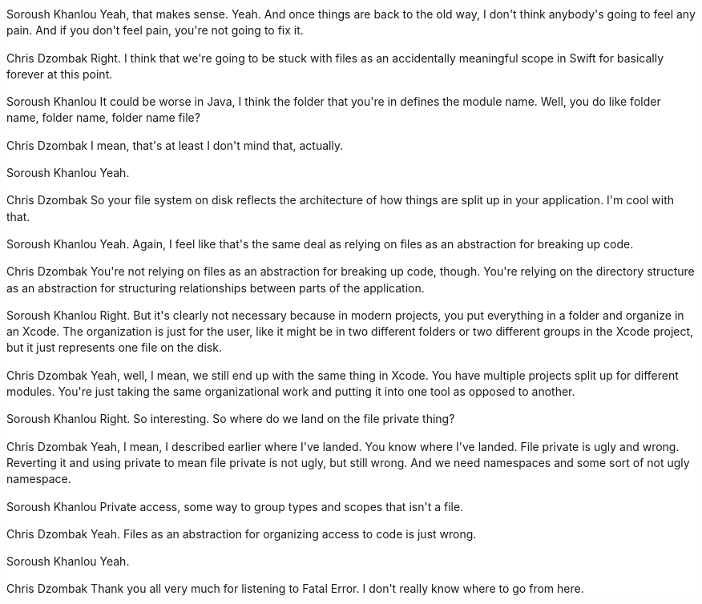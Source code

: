 Soroush Khanlou
Yeah, that makes sense. Yeah. And once things are back to the old way, I don't think anybody's going to feel any pain. And if you don't feel pain, you're not going to fix it.

Chris Dzombak
Right. I think that we're going to be stuck with files as an accidentally meaningful scope in Swift for basically forever at this point.

Soroush Khanlou
It could be worse in Java, I think the folder that you're in defines the module name. Well, you do like folder name, folder name, folder name file?

Chris Dzombak
I mean, that's at least I don't mind that, actually.

Soroush Khanlou
Yeah.

Chris Dzombak
So your file system on disk reflects the architecture of how things are split up in your application. I'm cool with that.

Soroush Khanlou
Yeah. Again, I feel like that's the same deal as relying on files as an abstraction for breaking up code.

Chris Dzombak
You're not relying on files as an abstraction for breaking up code, though. You're relying on the directory structure as an abstraction for structuring relationships between parts of the application.

Soroush Khanlou
Right. But it's clearly not necessary because in modern projects, you put everything in a folder and organize in an Xcode. The organization is just for the user, like it might be in two different folders or two different groups in the Xcode project, but it just represents one file on the disk.

Chris Dzombak
Yeah, well, I mean, we still end up with the same thing in Xcode. You have multiple projects split up for different modules. You're just taking the same organizational work and putting it into one tool as opposed to another.

Soroush Khanlou
Right. So interesting. So where do we land on the file private thing?

Chris Dzombak
Yeah, I mean, I described earlier where I've landed. You know where I've landed. File private is ugly and wrong. Reverting it and using private to mean file private is not ugly, but still wrong. And we need namespaces and some sort of not ugly namespace.

Soroush Khanlou
Private access, some way to group types and scopes that isn't a file.

Chris Dzombak
Yeah. Files as an abstraction for organizing access to code is just wrong.

Soroush Khanlou
Yeah.

Chris Dzombak
Thank you all very much for listening to Fatal Error. I don't really know where to go from here.
